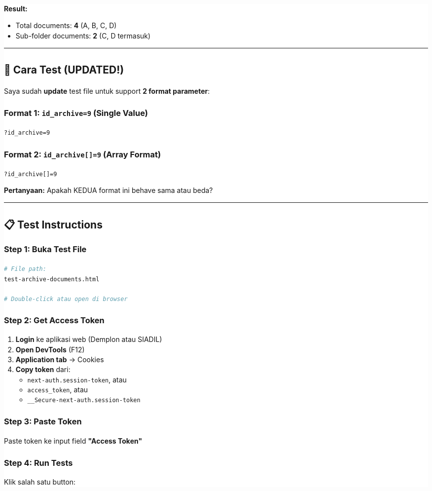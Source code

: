 **Result:** 
- Total documents: **4** (A, B, C, D)
- Sub-folder documents: **2** (C, D termasuk)

---

## 🧪 **Cara Test (UPDATED!)**

Saya sudah **update** test file untuk support **2 format parameter**:

### **Format 1: `id_archive=9`** (Single Value)
```
?id_archive=9
```

### **Format 2: `id_archive[]=9`** (Array Format)
```
?id_archive[]=9
```

**Pertanyaan:** Apakah KEDUA format ini behave sama atau beda?

---

## 📋 **Test Instructions**

### **Step 1: Buka Test File**

```bash
# File path:
test-archive-documents.html

# Double-click atau open di browser
```

### **Step 2: Get Access Token**

1. **Login** ke aplikasi web (Demplon atau SIADIL)
2. **Open DevTools** (F12)
3. **Application tab** → Cookies
4. **Copy token** dari:
   - `next-auth.session-token`, atau
   - `access_token`, atau
   - `__Secure-next-auth.session-token`

### **Step 3: Paste Token**

Paste token ke input field **"Access Token"**

### **Step 4: Run Tests**

Klik salah satu button:
